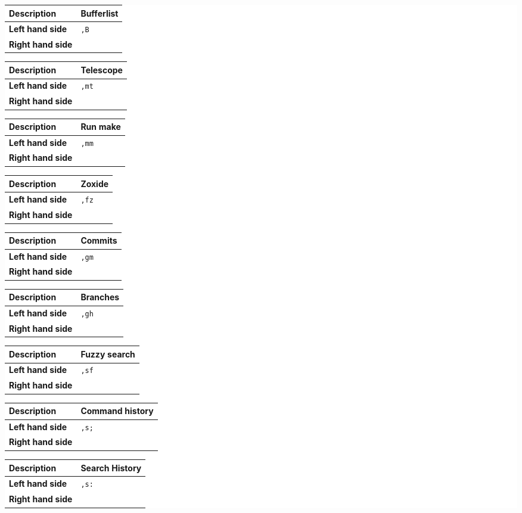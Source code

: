 | **Description** | Bufferlist |
| :---- | :---- |
| **Left hand side** | <code>,B</code> |
| **Right hand side** | |

| **Description** | Telescope |
| :---- | :---- |
| **Left hand side** | <code>,mt</code> |
| **Right hand side** | |

| **Description** | Run make |
| :---- | :---- |
| **Left hand side** | <code>,mm</code> |
| **Right hand side** | |

| **Description** | Zoxide |
| :---- | :---- |
| **Left hand side** | <code>,fz</code> |
| **Right hand side** | |

| **Description** | Commits |
| :---- | :---- |
| **Left hand side** | <code>,gm</code> |
| **Right hand side** | |

| **Description** | Branches |
| :---- | :---- |
| **Left hand side** | <code>,gh</code> |
| **Right hand side** | |

| **Description** | Fuzzy search |
| :---- | :---- |
| **Left hand side** | <code>,sf</code> |
| **Right hand side** | |

| **Description** | Command history |
| :---- | :---- |
| **Left hand side** | <code>,s;</code> |
| **Right hand side** | |

| **Description** | Search History |
| :---- | :---- |
| **Left hand side** | <code>,s:</code> |
| **Right hand side** | |
